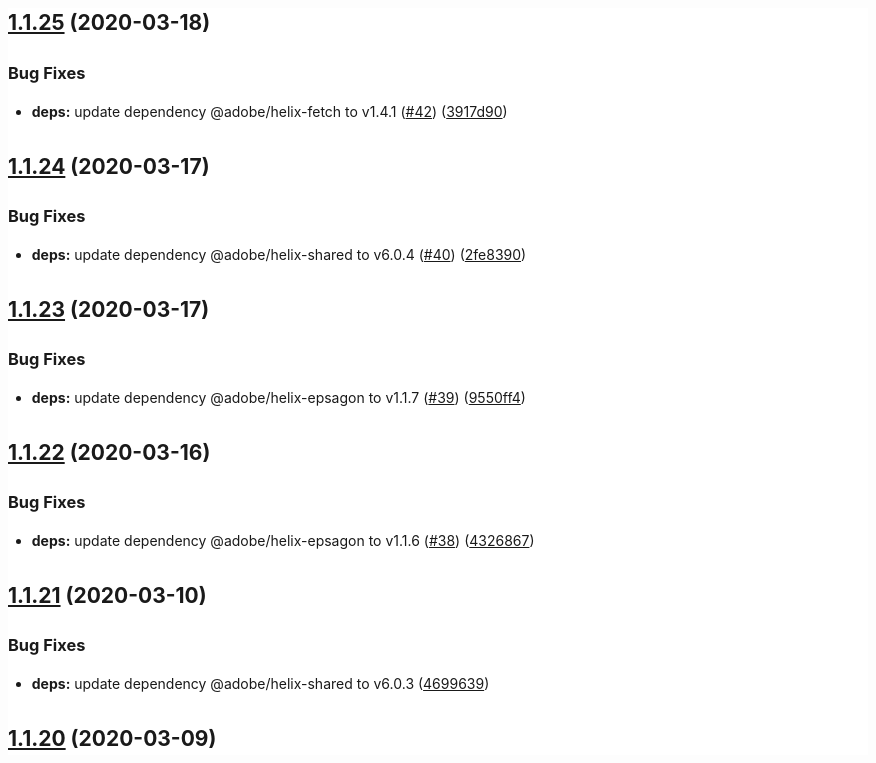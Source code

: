 ## [1.1.25](https://github.com/adobe/helix-query-index/compare/v1.1.24...v1.1.25) (2020-03-18)


### Bug Fixes

* **deps:** update dependency @adobe/helix-fetch to v1.4.1 ([#42](https://github.com/adobe/helix-query-index/issues/42)) ([3917d90](https://github.com/adobe/helix-query-index/commit/3917d901d8749c1a9211da8bb867dba657247b97))

## [1.1.24](https://github.com/adobe/helix-query-index/compare/v1.1.23...v1.1.24) (2020-03-17)


### Bug Fixes

* **deps:** update dependency @adobe/helix-shared to v6.0.4 ([#40](https://github.com/adobe/helix-query-index/issues/40)) ([2fe8390](https://github.com/adobe/helix-query-index/commit/2fe8390a542d5c900277373067ffee101e78d995))

## [1.1.23](https://github.com/adobe/helix-query-index/compare/v1.1.22...v1.1.23) (2020-03-17)


### Bug Fixes

* **deps:** update dependency @adobe/helix-epsagon to v1.1.7 ([#39](https://github.com/adobe/helix-query-index/issues/39)) ([9550ff4](https://github.com/adobe/helix-query-index/commit/9550ff4f967f87d03d71843536d58646c0f45400))

## [1.1.22](https://github.com/adobe/helix-query-index/compare/v1.1.21...v1.1.22) (2020-03-16)


### Bug Fixes

* **deps:** update dependency @adobe/helix-epsagon to v1.1.6 ([#38](https://github.com/adobe/helix-query-index/issues/38)) ([4326867](https://github.com/adobe/helix-query-index/commit/43268679a8f8132b82733e50ced267011e48ad76))

## [1.1.21](https://github.com/adobe/helix-query-index/compare/v1.1.20...v1.1.21) (2020-03-10)


### Bug Fixes

* **deps:** update dependency @adobe/helix-shared to v6.0.3 ([4699639](https://github.com/adobe/helix-query-index/commit/469963905a3115ea7c24e3e5dd09ff1b836b709a))

## [1.1.20](https://github.com/adobe/helix-query-index/compare/v1.1.19...v1.1.20) (2020-03-09)
